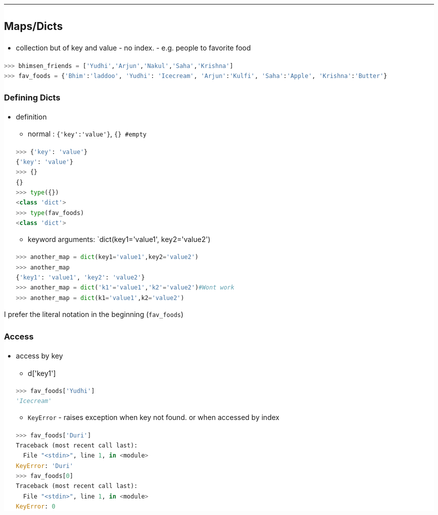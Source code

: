   ```python
  ```

---

## Maps/Dicts

- collection but of key and value - no index.  - e.g. people to favorite food

```python
>>> bhimsen_friends = ['Yudhi','Arjun','Nakul','Saha','Krishna']
>>> fav_foods = {'Bhim':'laddoo', 'Yudhi': 'Icecream', 'Arjun':'Kulfi', 'Saha':'Apple', 'Krishna':'Butter'}
```

### Defining Dicts

- definition

  - normal : `{'key':'value'}`, `{} #empty`

  ```python
  >>> {'key': 'value'}
  {'key': 'value'}
  >>> {}
  {}
  >>> type({})
  <class 'dict'>
  >>> type(fav_foods)
  <class 'dict'>
  ```

  - keyword arguments: `dict(key1='value1', key2='value2')

  ```python
  >>> another_map = dict(key1='value1',key2='value2')
  >>> another_map
  {'key1': 'value1', 'key2': 'value2'}
  >>> another_map = dict('k1'='value1','k2'='value2')#Wont work
  >>> another_map = dict(k1='value1',k2='value2')
  ```

I prefer the literal notation in the beginning (`fav_foods`)

### Access

- access by key

  - d['key1']

  ```python
  >>> fav_foods['Yudhi']
  'Icecream'
  ```

  - `KeyError` - raises exception when key not found. or when accessed by index

  ```python
  >>> fav_foods['Duri']
  Traceback (most recent call last):
    File "<stdin>", line 1, in <module>
  KeyError: 'Duri'
  >>> fav_foods[0]
  Traceback (most recent call last):
    File "<stdin>", line 1, in <module>
  KeyError: 0
  ```
